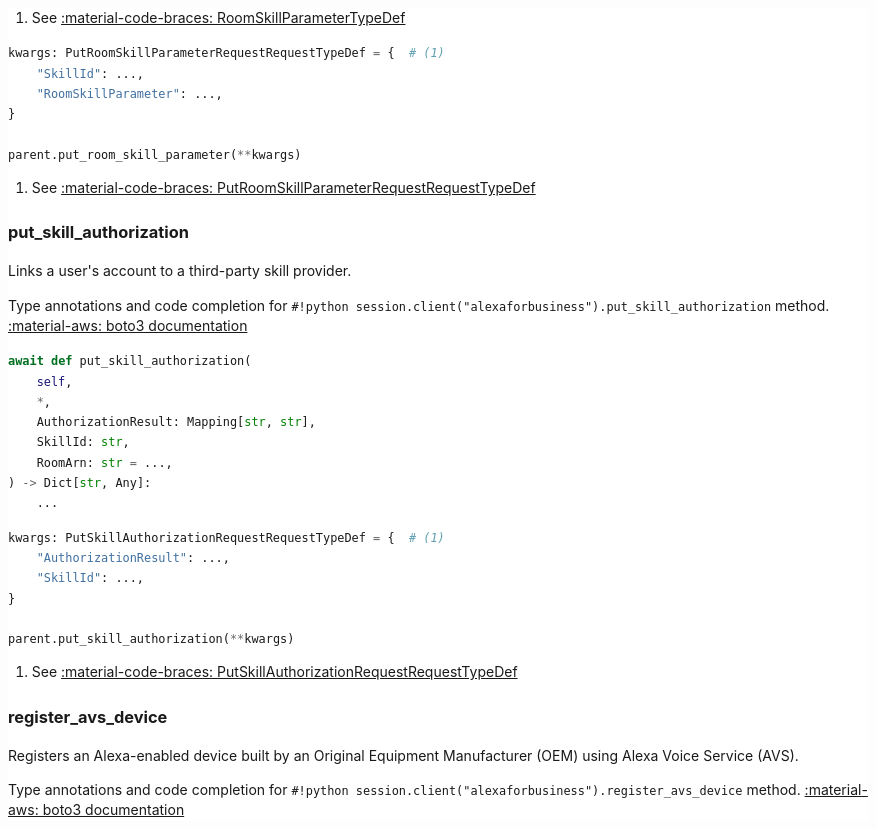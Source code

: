 1. See [:material-code-braces: RoomSkillParameterTypeDef](./type_defs.md#roomskillparametertypedef) 


```python title="Usage example with kwargs"
kwargs: PutRoomSkillParameterRequestRequestTypeDef = {  # (1)
    "SkillId": ...,
    "RoomSkillParameter": ...,
}

parent.put_room_skill_parameter(**kwargs)
```

1. See [:material-code-braces: PutRoomSkillParameterRequestRequestTypeDef](./type_defs.md#putroomskillparameterrequestrequesttypedef) 

### put\_skill\_authorization

Links a user's account to a third-party skill provider.

Type annotations and code completion for `#!python session.client("alexaforbusiness").put_skill_authorization` method.
[:material-aws: boto3 documentation](https://boto3.amazonaws.com/v1/documentation/api/latest/reference/services/alexaforbusiness.html#AlexaForBusiness.Client.put_skill_authorization)

```python title="Method definition"
await def put_skill_authorization(
    self,
    *,
    AuthorizationResult: Mapping[str, str],
    SkillId: str,
    RoomArn: str = ...,
) -> Dict[str, Any]:
    ...
```



```python title="Usage example with kwargs"
kwargs: PutSkillAuthorizationRequestRequestTypeDef = {  # (1)
    "AuthorizationResult": ...,
    "SkillId": ...,
}

parent.put_skill_authorization(**kwargs)
```

1. See [:material-code-braces: PutSkillAuthorizationRequestRequestTypeDef](./type_defs.md#putskillauthorizationrequestrequesttypedef) 

### register\_avs\_device

Registers an Alexa-enabled device built by an Original Equipment Manufacturer
(OEM) using Alexa Voice Service (AVS).

Type annotations and code completion for `#!python session.client("alexaforbusiness").register_avs_device` method.
[:material-aws: boto3 documentation](https://boto3.amazonaws.com/v1/documentation/api/latest/reference/services/alexaforbusiness.html#AlexaForBusiness.Client.register_avs_device)
